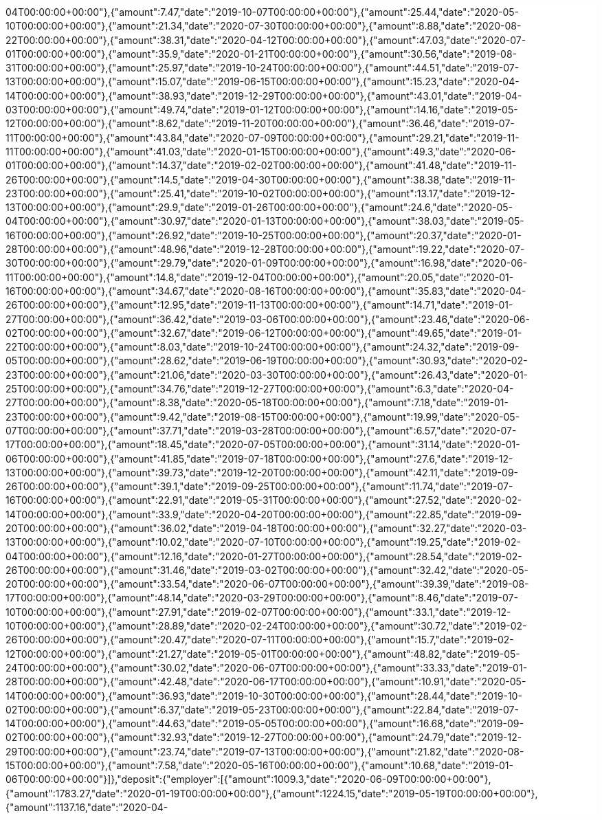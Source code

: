 04T00:00:00+00:00"},{"amount":7.47,"date":"2019-10-07T00:00:00+00:00"},{"amount":25.44,"date":"2020-05-10T00:00:00+00:00"},{"amount":21.34,"date":"2020-07-30T00:00:00+00:00"},{"amount":8.88,"date":"2020-08-22T00:00:00+00:00"},{"amount":38.31,"date":"2020-04-12T00:00:00+00:00"},{"amount":47.03,"date":"2020-07-01T00:00:00+00:00"},{"amount":35.9,"date":"2020-01-21T00:00:00+00:00"},{"amount":30.56,"date":"2019-08-31T00:00:00+00:00"},{"amount":25.97,"date":"2019-10-24T00:00:00+00:00"},{"amount":44.51,"date":"2019-07-13T00:00:00+00:00"},{"amount":15.07,"date":"2019-06-15T00:00:00+00:00"},{"amount":15.23,"date":"2020-04-14T00:00:00+00:00"},{"amount":38.93,"date":"2019-12-29T00:00:00+00:00"},{"amount":43.01,"date":"2019-04-03T00:00:00+00:00"},{"amount":49.74,"date":"2019-01-12T00:00:00+00:00"},{"amount":14.16,"date":"2019-05-12T00:00:00+00:00"},{"amount":8.62,"date":"2019-11-20T00:00:00+00:00"},{"amount":36.46,"date":"2019-07-11T00:00:00+00:00"},{"amount":43.84,"date":"2020-07-09T00:00:00+00:00"},{"amount":29.21,"date":"2019-11-11T00:00:00+00:00"},{"amount":41.03,"date":"2020-01-15T00:00:00+00:00"},{"amount":49.3,"date":"2020-06-01T00:00:00+00:00"},{"amount":14.37,"date":"2019-02-02T00:00:00+00:00"},{"amount":41.48,"date":"2019-11-26T00:00:00+00:00"},{"amount":14.5,"date":"2019-04-30T00:00:00+00:00"},{"amount":38.38,"date":"2019-11-23T00:00:00+00:00"},{"amount":25.41,"date":"2019-10-02T00:00:00+00:00"},{"amount":13.17,"date":"2019-12-13T00:00:00+00:00"},{"amount":29.9,"date":"2019-01-26T00:00:00+00:00"},{"amount":24.6,"date":"2020-05-04T00:00:00+00:00"},{"amount":30.97,"date":"2020-01-13T00:00:00+00:00"},{"amount":38.03,"date":"2019-05-16T00:00:00+00:00"},{"amount":26.92,"date":"2019-10-25T00:00:00+00:00"},{"amount":20.37,"date":"2020-01-28T00:00:00+00:00"},{"amount":48.96,"date":"2019-12-28T00:00:00+00:00"},{"amount":19.22,"date":"2020-07-30T00:00:00+00:00"},{"amount":29.79,"date":"2020-01-09T00:00:00+00:00"},{"amount":16.98,"date":"2020-06-11T00:00:00+00:00"},{"amount":14.8,"date":"2019-12-04T00:00:00+00:00"},{"amount":20.05,"date":"2020-01-16T00:00:00+00:00"},{"amount":34.67,"date":"2020-08-16T00:00:00+00:00"},{"amount":35.83,"date":"2020-04-26T00:00:00+00:00"},{"amount":12.95,"date":"2019-11-13T00:00:00+00:00"},{"amount":14.71,"date":"2019-01-27T00:00:00+00:00"},{"amount":36.42,"date":"2019-03-06T00:00:00+00:00"},{"amount":23.46,"date":"2020-06-02T00:00:00+00:00"},{"amount":32.67,"date":"2019-06-12T00:00:00+00:00"},{"amount":49.65,"date":"2019-01-22T00:00:00+00:00"},{"amount":8.03,"date":"2019-10-24T00:00:00+00:00"},{"amount":24.32,"date":"2019-09-05T00:00:00+00:00"},{"amount":28.62,"date":"2019-06-19T00:00:00+00:00"},{"amount":30.93,"date":"2020-02-23T00:00:00+00:00"},{"amount":21.06,"date":"2020-03-30T00:00:00+00:00"},{"amount":26.43,"date":"2020-01-25T00:00:00+00:00"},{"amount":34.76,"date":"2019-12-27T00:00:00+00:00"},{"amount":6.3,"date":"2020-04-27T00:00:00+00:00"},{"amount":8.38,"date":"2020-05-18T00:00:00+00:00"},{"amount":7.18,"date":"2019-01-23T00:00:00+00:00"},{"amount":9.42,"date":"2019-08-15T00:00:00+00:00"},{"amount":19.99,"date":"2020-05-07T00:00:00+00:00"},{"amount":37.71,"date":"2019-03-28T00:00:00+00:00"},{"amount":6.57,"date":"2020-07-17T00:00:00+00:00"},{"amount":18.45,"date":"2020-07-05T00:00:00+00:00"},{"amount":31.14,"date":"2020-01-06T00:00:00+00:00"},{"amount":41.85,"date":"2019-07-18T00:00:00+00:00"},{"amount":27.6,"date":"2019-12-13T00:00:00+00:00"},{"amount":39.73,"date":"2019-12-20T00:00:00+00:00"},{"amount":42.11,"date":"2019-09-26T00:00:00+00:00"},{"amount":39.1,"date":"2019-09-25T00:00:00+00:00"},{"amount":11.74,"date":"2019-07-16T00:00:00+00:00"},{"amount":22.91,"date":"2019-05-31T00:00:00+00:00"},{"amount":27.52,"date":"2020-02-14T00:00:00+00:00"},{"amount":33.9,"date":"2020-04-20T00:00:00+00:00"},{"amount":22.85,"date":"2019-09-20T00:00:00+00:00"},{"amount":36.02,"date":"2019-04-18T00:00:00+00:00"},{"amount":32.27,"date":"2020-03-13T00:00:00+00:00"},{"amount":10.02,"date":"2020-07-10T00:00:00+00:00"},{"amount":19.25,"date":"2019-02-04T00:00:00+00:00"},{"amount":12.16,"date":"2020-01-27T00:00:00+00:00"},{"amount":28.54,"date":"2019-02-26T00:00:00+00:00"},{"amount":31.46,"date":"2019-03-02T00:00:00+00:00"},{"amount":32.42,"date":"2020-05-20T00:00:00+00:00"},{"amount":33.54,"date":"2020-06-07T00:00:00+00:00"},{"amount":39.39,"date":"2019-08-17T00:00:00+00:00"},{"amount":48.14,"date":"2020-03-29T00:00:00+00:00"},{"amount":8.46,"date":"2019-07-10T00:00:00+00:00"},{"amount":27.91,"date":"2019-02-07T00:00:00+00:00"},{"amount":33.1,"date":"2019-12-10T00:00:00+00:00"},{"amount":28.89,"date":"2020-02-24T00:00:00+00:00"},{"amount":30.72,"date":"2019-02-26T00:00:00+00:00"},{"amount":20.47,"date":"2020-07-11T00:00:00+00:00"},{"amount":15.7,"date":"2019-02-12T00:00:00+00:00"},{"amount":21.27,"date":"2019-05-01T00:00:00+00:00"},{"amount":48.82,"date":"2019-05-24T00:00:00+00:00"},{"amount":30.02,"date":"2020-06-07T00:00:00+00:00"},{"amount":33.33,"date":"2019-01-28T00:00:00+00:00"},{"amount":42.48,"date":"2020-06-17T00:00:00+00:00"},{"amount":10.91,"date":"2020-05-14T00:00:00+00:00"},{"amount":36.93,"date":"2019-10-30T00:00:00+00:00"},{"amount":28.44,"date":"2019-10-02T00:00:00+00:00"},{"amount":6.37,"date":"2019-05-23T00:00:00+00:00"},{"amount":22.84,"date":"2019-07-14T00:00:00+00:00"},{"amount":44.63,"date":"2019-05-05T00:00:00+00:00"},{"amount":16.68,"date":"2019-09-02T00:00:00+00:00"},{"amount":32.93,"date":"2019-12-27T00:00:00+00:00"},{"amount":24.79,"date":"2019-12-29T00:00:00+00:00"},{"amount":23.74,"date":"2019-07-13T00:00:00+00:00"},{"amount":21.82,"date":"2020-08-15T00:00:00+00:00"},{"amount":7.58,"date":"2020-05-16T00:00:00+00:00"},{"amount":10.68,"date":"2019-01-06T00:00:00+00:00"}]},"deposit":{"employer":[{"amount":1009.3,"date":"2020-06-09T00:00:00+00:00"},{"amount":1783.27,"date":"2020-01-19T00:00:00+00:00"},{"amount":1224.15,"date":"2019-05-19T00:00:00+00:00"},{"amount":1137.16,"date":"2020-04-